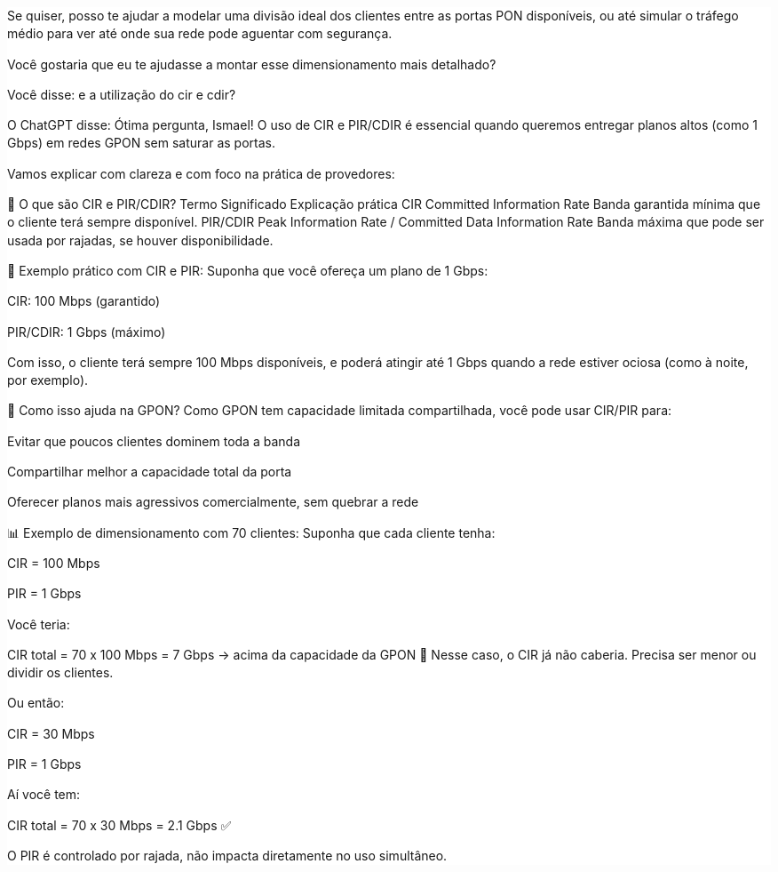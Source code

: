 Se quiser, posso te ajudar a modelar uma divisão ideal dos clientes entre as portas PON disponíveis, ou até simular o tráfego médio para ver até onde sua rede pode aguentar com segurança.

Você gostaria que eu te ajudasse a montar esse dimensionamento mais detalhado?

Você disse:
e a utilização do cir e cdir?

O ChatGPT disse:
Ótima pergunta, Ismael! O uso de CIR e PIR/CDIR é essencial quando queremos entregar planos altos (como 1 Gbps) em redes GPON sem saturar as portas.

Vamos explicar com clareza e com foco na prática de provedores:

🧩 O que são CIR e PIR/CDIR?
Termo Significado Explicação prática
CIR Committed Information Rate Banda garantida mínima que o cliente terá sempre disponível.
PIR/CDIR Peak Information Rate / Committed Data Information Rate Banda máxima que pode ser usada por rajadas, se houver disponibilidade.

📘 Exemplo prático com CIR e PIR:
Suponha que você ofereça um plano de 1 Gbps:

CIR: 100 Mbps (garantido)

PIR/CDIR: 1 Gbps (máximo)

Com isso, o cliente terá sempre 100 Mbps disponíveis, e poderá atingir até 1 Gbps quando a rede estiver ociosa (como à noite, por exemplo).

🧠 Como isso ajuda na GPON?
Como GPON tem capacidade limitada compartilhada, você pode usar CIR/PIR para:

Evitar que poucos clientes dominem toda a banda

Compartilhar melhor a capacidade total da porta

Oferecer planos mais agressivos comercialmente, sem quebrar a rede

📊 Exemplo de dimensionamento com 70 clientes:
Suponha que cada cliente tenha:

CIR = 100 Mbps

PIR = 1 Gbps

Você teria:

CIR total = 70 x 100 Mbps = 7 Gbps → acima da capacidade da GPON
🚫 Nesse caso, o CIR já não caberia. Precisa ser menor ou dividir os clientes.

Ou então:

CIR = 30 Mbps

PIR = 1 Gbps

Aí você tem:

CIR total = 70 x 30 Mbps = 2.1 Gbps ✅

O PIR é controlado por rajada, não impacta diretamente no uso simultâneo.
